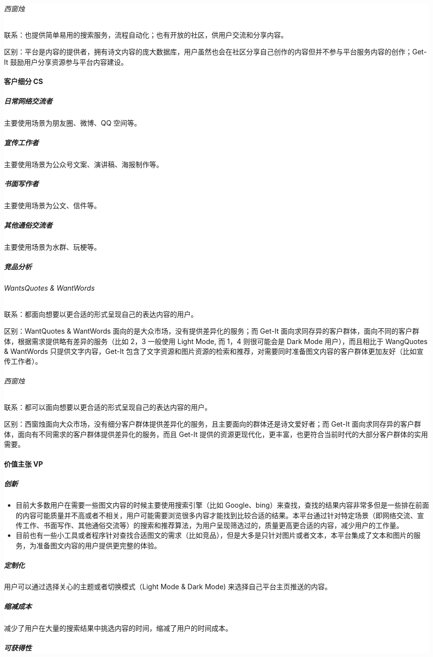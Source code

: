 
###### *西窗烛*

联系：也提供简单易用的搜索服务，流程自动化；也有开放的社区，供用户交流和分享内容。

区别：平台是内容的提供者，拥有诗文内容的庞大数据库，用户虽然也会在社区分享自己创作的内容但并不参与平台服务内容的创作；Get-It 鼓励用户分享资源参与平台内容建设。

#### 客户细分 CS

##### 日常网络交流者

主要使用场景为朋友圈、微博、QQ 空间等。

##### 宣传工作者

主要使用场景为公众号文案、演讲稿、海报制作等。

##### 书面写作者

主要使用场景为公文、信件等。

##### 其他通俗交流者

主要使用场景为水群、玩梗等。

##### 竞品分析

###### *WantsQuotes & WantWords*

联系：都面向想要以更合适的形式呈现自己的表达内容的用户。

区别：WantQuotes & WantWords 面向的是大众市场，没有提供差异化的服务；而 Get-It 面向求同存异的客户群体，面向不同的客户群体，根据需求提供略有差异的服务（比如 2，3 一般使用 Light Mode, 而 1，4 则很可能会是 Dark Mode 用户），而且相比于 WangQuotes & WantWords 只提供文字内容，Get-It 包含了文字资源和图片资源的检索和推荐，对需要同时准备图文内容的客户群体更加友好（比如宣传工作者）。

###### *西窗烛*

联系：都可以面向想要以更合适的形式呈现自己的表达内容的用户。

区别：西窗烛面向大众市场，没有细分客户群体提供差异化的服务，且主要面向的群体还是诗文爱好者；而 Get-It 面向求同存异的客户群体，面向有不同需求的客户群体提供差异化的服务，而且 Get-It 提供的资源更现代化，更丰富，也更符合当前时代的大部分客户群体的实用需要。

#### 价值主张 VP

##### 创新

* 目前大多数用户在需要一些图文内容的时候主要使用搜索引擎（比如 Google、bing）来查找，查找的结果内容非常多但是一些排在前面的内容可能质量并不高或者不相关，用户可能需要浏览很多内容才能找到比较合适的结果。本平台通过针对特定场景（即网络交流、宣传工作、书面写作、其他通俗交流等）的搜索和推荐算法，为用户呈现筛选过的，质量更高更合适的内容，减少用户的工作量。
* 目前也有一些小工具或者程序针对查找合适图文的需求（比如竞品），但是大多是只针对图片或者文本，本平台集成了文本和图片的服务，为准备图文内容的用户提供更完整的体验。

##### 定制化

用户可以通过选择关心的主题或者切换模式（Light Mode & Dark Mode) 来选择自己平台主页推送的内容。

##### 缩减成本

减少了用户在大量的搜索结果中挑选内容的时间，缩减了用户的时间成本。

##### 可获得性
